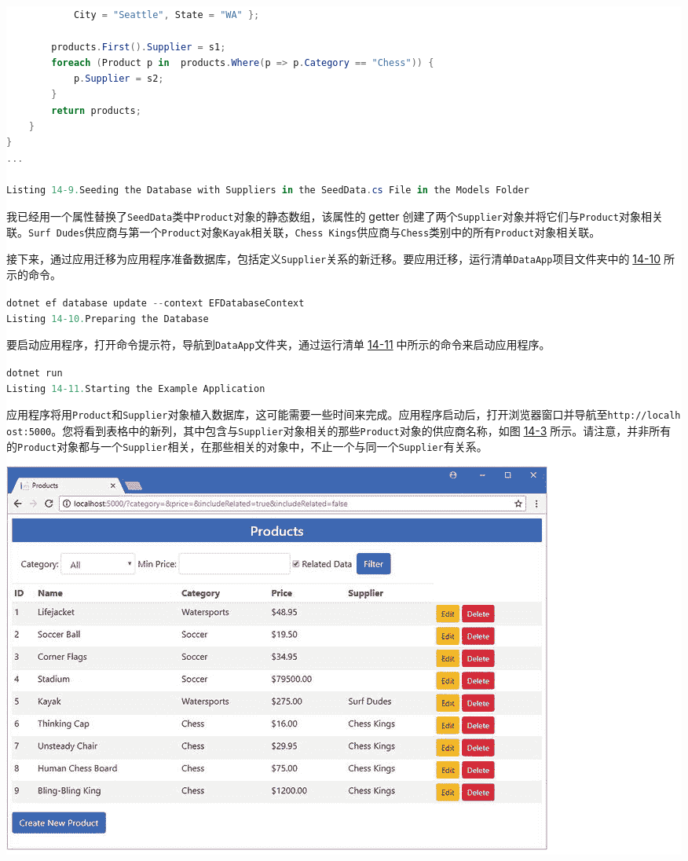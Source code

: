 ```cs
            City = "Seattle", State = "WA" };

        products.First().Supplier = s1;
        foreach (Product p in  products.Where(p => p.Category == "Chess")) {
            p.Supplier = s2;
        }
        return products;
    }
}
...

Listing 14-9.Seeding the Database with Suppliers in the SeedData.cs File in the Models Folder

```

我已经用一个属性替换了`SeedData`类中`Product`对象的静态数组，该属性的 getter 创建了两个`Supplier`对象并将它们与`Product`对象相关联。`Surf Dudes`供应商与第一个`Product`对象`Kayak`相关联，`Chess Kings`供应商与`Chess`类别中的所有`Product`对象相关联。

接下来，通过应用迁移为应用程序准备数据库，包括定义`Supplier`关系的新迁移。要应用迁移，运行清单`DataApp`项目文件夹中的 [14-10](#Par58) 所示的命令。

```cs
dotnet ef database update --context EFDatabaseContext
Listing 14-10.Preparing the Database

```

要启动应用程序，打开命令提示符，导航到`DataApp`文件夹，通过运行清单 [14-11](#Par60) 中所示的命令来启动应用程序。

```cs
dotnet run
Listing 14-11.Starting the Example Application

```

应用程序将用`Product`和`Supplier`对象植入数据库，这可能需要一些时间来完成。应用程序启动后，打开浏览器窗口并导航至`http://localhost:5000`。您将看到表格中的新列，其中包含与`Supplier`对象相关的那些`Product`对象的供应商名称，如图 [14-3](#Fig3) 所示。请注意，并非所有的`Product`对象都与一个`Supplier`相关，在那些相关的对象中，不止一个与同一个`Supplier`有关系。

![A439692_1_En_14_Fig3_HTML.jpg](img/A439692_1_En_14_Fig3_HTML.jpg)
